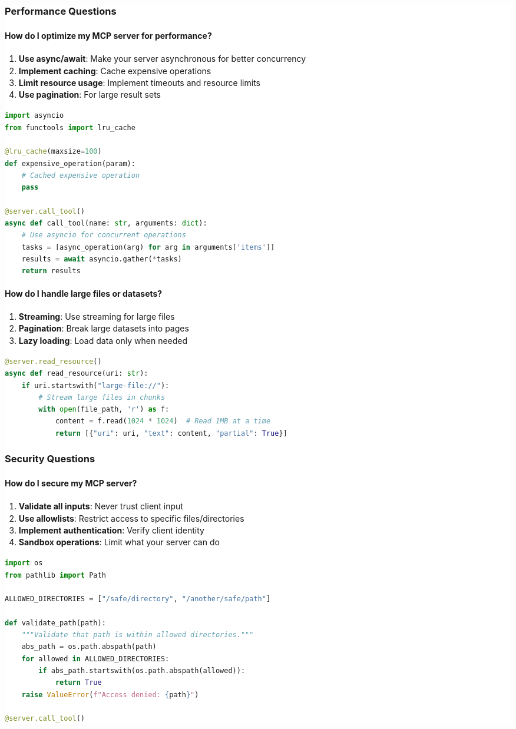 ### Performance Questions

#### How do I optimize my MCP server for performance?

1. **Use async/await**: Make your server asynchronous for better concurrency
2. **Implement caching**: Cache expensive operations
3. **Limit resource usage**: Implement timeouts and resource limits
4. **Use pagination**: For large result sets

```python
import asyncio
from functools import lru_cache

@lru_cache(maxsize=100)
def expensive_operation(param):
    # Cached expensive operation
    pass

@server.call_tool()
async def call_tool(name: str, arguments: dict):
    # Use asyncio for concurrent operations
    tasks = [async_operation(arg) for arg in arguments['items']]
    results = await asyncio.gather(*tasks)
    return results
```

#### How do I handle large files or datasets?

1. **Streaming**: Use streaming for large files
2. **Pagination**: Break large datasets into pages
3. **Lazy loading**: Load data only when needed

```python
@server.read_resource()
async def read_resource(uri: str):
    if uri.startswith("large-file://"):
        # Stream large files in chunks
        with open(file_path, 'r') as f:
            content = f.read(1024 * 1024)  # Read 1MB at a time
            return [{"uri": uri, "text": content, "partial": True}]
```

### Security Questions

#### How do I secure my MCP server?

1. **Validate all inputs**: Never trust client input
2. **Use allowlists**: Restrict access to specific files/directories
3. **Implement authentication**: Verify client identity
4. **Sandbox operations**: Limit what your server can do

```python
import os
from pathlib import Path

ALLOWED_DIRECTORIES = ["/safe/directory", "/another/safe/path"]

def validate_path(path):
    """Validate that path is within allowed directories."""
    abs_path = os.path.abspath(path)
    for allowed in ALLOWED_DIRECTORIES:
        if abs_path.startswith(os.path.abspath(allowed)):
            return True
    raise ValueError(f"Access denied: {path}")

@server.call_tool()
```
